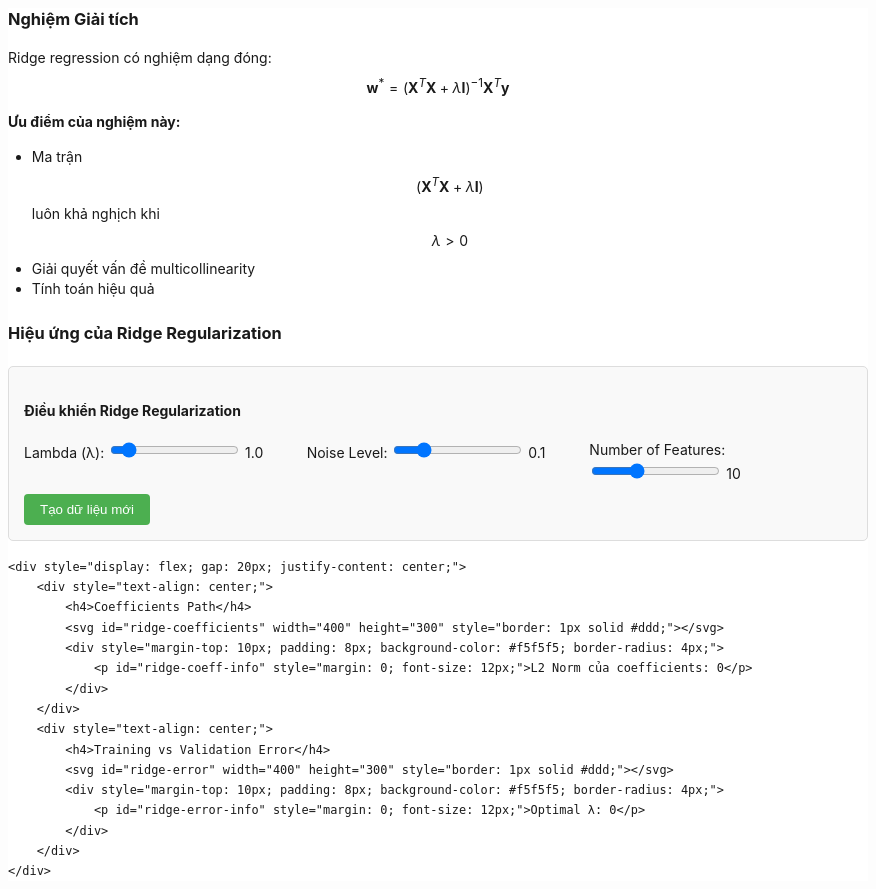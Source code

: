 ### Nghiệm Giải tích

Ridge regression có nghiệm dạng đóng:
$$\mathbf{w}^* = (\mathbf{X}^T\mathbf{X} + \lambda \mathbf{I})^{-1} \mathbf{X}^T \mathbf{y}$$

**Ưu điểm của nghiệm này:**
- Ma trận $$(\mathbf{X}^T\mathbf{X} + \lambda \mathbf{I})$$ luôn khả nghịch khi $$\lambda > 0$$
- Giải quyết vấn đề multicollinearity
- Tính toán hiệu quả

### Hiệu ứng của Ridge Regularization

<div id="ridge-effect-demo" style="margin: 20px 0;">
    <div style="margin-bottom: 15px; padding: 15px; border: 1px solid #ddd; border-radius: 5px; background-color: #f9f9f9;">
        <h4>Điều khiển Ridge Regularization</h4>
        <div style="display: grid; grid-template-columns: 1fr 1fr 1fr; gap: 20px;">
            <div>
                <label for="ridge-lambda">Lambda (λ): </label>
                <input type="range" id="ridge-lambda" min="0" max="10" step="0.1" value="1">
                <span id="ridge-lambda-value">1.0</span>
            </div>
            <div>
                <label for="ridge-noise">Noise Level: </label>
                <input type="range" id="ridge-noise" min="0" max="0.5" step="0.05" value="0.1">
                <span id="ridge-noise-value">0.1</span>
            </div>
            <div>
                <label for="ridge-features">Number of Features: </label>
                <input type="range" id="ridge-features" min="5" max="20" step="1" value="10">
                <span id="ridge-features-value">10</span>
            </div>
        </div>
        <div style="margin-top: 10px;">
            <button id="ridge-regenerate" style="background-color: #4CAF50; color: white; border: none; padding: 8px 16px; border-radius: 4px; cursor: pointer;">Tạo dữ liệu mới</button>
        </div>
    </div>
    
    <div style="display: flex; gap: 20px; justify-content: center;">
        <div style="text-align: center;">
            <h4>Coefficients Path</h4>
            <svg id="ridge-coefficients" width="400" height="300" style="border: 1px solid #ddd;"></svg>
            <div style="margin-top: 10px; padding: 8px; background-color: #f5f5f5; border-radius: 4px;">
                <p id="ridge-coeff-info" style="margin: 0; font-size: 12px;">L2 Norm của coefficients: 0</p>
            </div>
        </div>
        <div style="text-align: center;">
            <h4>Training vs Validation Error</h4>
            <svg id="ridge-error" width="400" height="300" style="border: 1px solid #ddd;"></svg>
            <div style="margin-top: 10px; padding: 8px; background-color: #f5f5f5; border-radius: 4px;">
                <p id="ridge-error-info" style="margin: 0; font-size: 12px;">Optimal λ: 0</p>
            </div>
        </div>
    </div>
</div>
